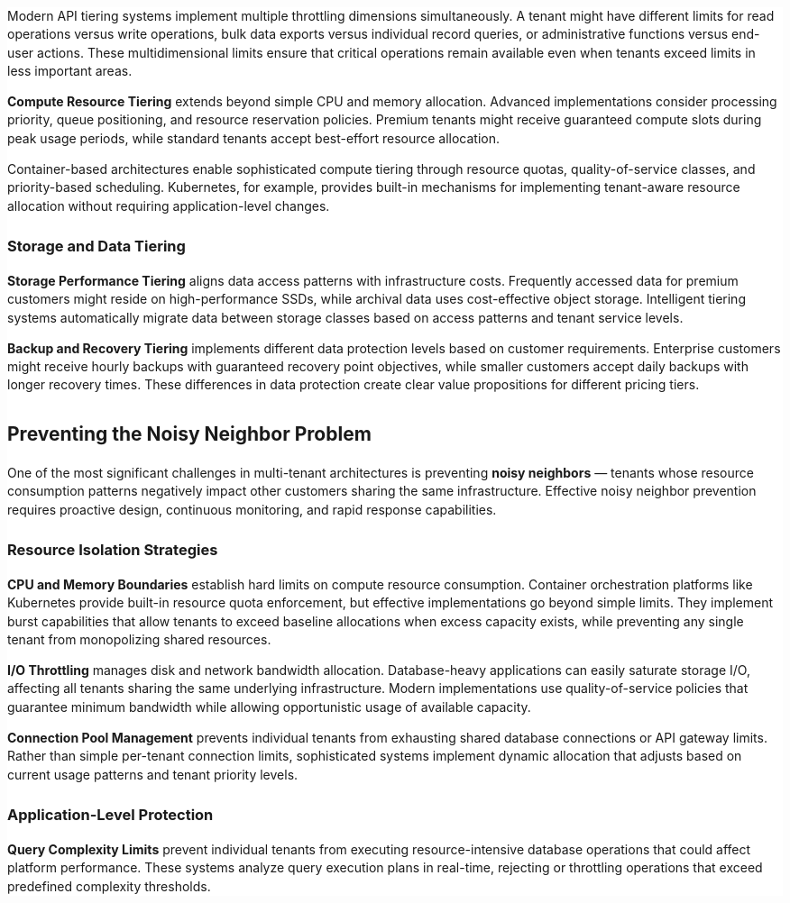 Modern API tiering systems implement multiple throttling dimensions simultaneously. A tenant might have different limits for read operations versus write operations, bulk data exports versus individual record queries, or administrative functions versus end-user actions. These multidimensional limits ensure that critical operations remain available even when tenants exceed limits in less important areas.

**Compute Resource Tiering** extends beyond simple CPU and memory allocation. Advanced implementations consider processing priority, queue positioning, and resource reservation policies. Premium tenants might receive guaranteed compute slots during peak usage periods, while standard tenants accept best-effort resource allocation.

Container-based architectures enable sophisticated compute tiering through resource quotas, quality-of-service classes, and priority-based scheduling. Kubernetes, for example, provides built-in mechanisms for implementing tenant-aware resource allocation without requiring application-level changes.

### Storage and Data Tiering

**Storage Performance Tiering** aligns data access patterns with infrastructure costs. Frequently accessed data for premium customers might reside on high-performance SSDs, while archival data uses cost-effective object storage. Intelligent tiering systems automatically migrate data between storage classes based on access patterns and tenant service levels.

**Backup and Recovery Tiering** implements different data protection levels based on customer requirements. Enterprise customers might receive hourly backups with guaranteed recovery point objectives, while smaller customers accept daily backups with longer recovery times. These differences in data protection create clear value propositions for different pricing tiers.

## Preventing the Noisy Neighbor Problem

One of the most significant challenges in multi-tenant architectures is preventing **noisy neighbors** — tenants whose resource consumption patterns negatively impact other customers sharing the same infrastructure. Effective noisy neighbor prevention requires proactive design, continuous monitoring, and rapid response capabilities.

### Resource Isolation Strategies

**CPU and Memory Boundaries** establish hard limits on compute resource consumption. Container orchestration platforms like Kubernetes provide built-in resource quota enforcement, but effective implementations go beyond simple limits. They implement burst capabilities that allow tenants to exceed baseline allocations when excess capacity exists, while preventing any single tenant from monopolizing shared resources.

**I/O Throttling** manages disk and network bandwidth allocation. Database-heavy applications can easily saturate storage I/O, affecting all tenants sharing the same underlying infrastructure. Modern implementations use quality-of-service policies that guarantee minimum bandwidth while allowing opportunistic usage of available capacity.

**Connection Pool Management** prevents individual tenants from exhausting shared database connections or API gateway limits. Rather than simple per-tenant connection limits, sophisticated systems implement dynamic allocation that adjusts based on current usage patterns and tenant priority levels.

### Application-Level Protection

**Query Complexity Limits** prevent individual tenants from executing resource-intensive database operations that could affect platform performance. These systems analyze query execution plans in real-time, rejecting or throttling operations that exceed predefined complexity thresholds.
